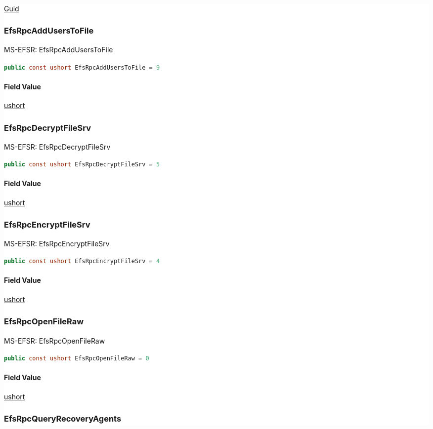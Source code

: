  [Guid](https://learn.microsoft.com/dotnet/api/system.guid)

### <a id="DSInternals_Win32_RpcFilters_WellKnownProtocolTranslator_EfsRpcAddUsersToFile"></a> EfsRpcAddUsersToFile

MS-EFSR: EfsRpcAddUsersToFile

```csharp
public const ushort EfsRpcAddUsersToFile = 9
```

#### Field Value

 [ushort](https://learn.microsoft.com/dotnet/api/system.uint16)

### <a id="DSInternals_Win32_RpcFilters_WellKnownProtocolTranslator_EfsRpcDecryptFileSrv"></a> EfsRpcDecryptFileSrv

MS-EFSR: EfsRpcDecryptFileSrv

```csharp
public const ushort EfsRpcDecryptFileSrv = 5
```

#### Field Value

 [ushort](https://learn.microsoft.com/dotnet/api/system.uint16)

### <a id="DSInternals_Win32_RpcFilters_WellKnownProtocolTranslator_EfsRpcEncryptFileSrv"></a> EfsRpcEncryptFileSrv

MS-EFSR: EfsRpcEncryptFileSrv

```csharp
public const ushort EfsRpcEncryptFileSrv = 4
```

#### Field Value

 [ushort](https://learn.microsoft.com/dotnet/api/system.uint16)

### <a id="DSInternals_Win32_RpcFilters_WellKnownProtocolTranslator_EfsRpcOpenFileRaw"></a> EfsRpcOpenFileRaw

MS-EFSR: EfsRpcOpenFileRaw

```csharp
public const ushort EfsRpcOpenFileRaw = 0
```

#### Field Value

 [ushort](https://learn.microsoft.com/dotnet/api/system.uint16)

### <a id="DSInternals_Win32_RpcFilters_WellKnownProtocolTranslator_EfsRpcQueryRecoveryAgents"></a> EfsRpcQueryRecoveryAgents
